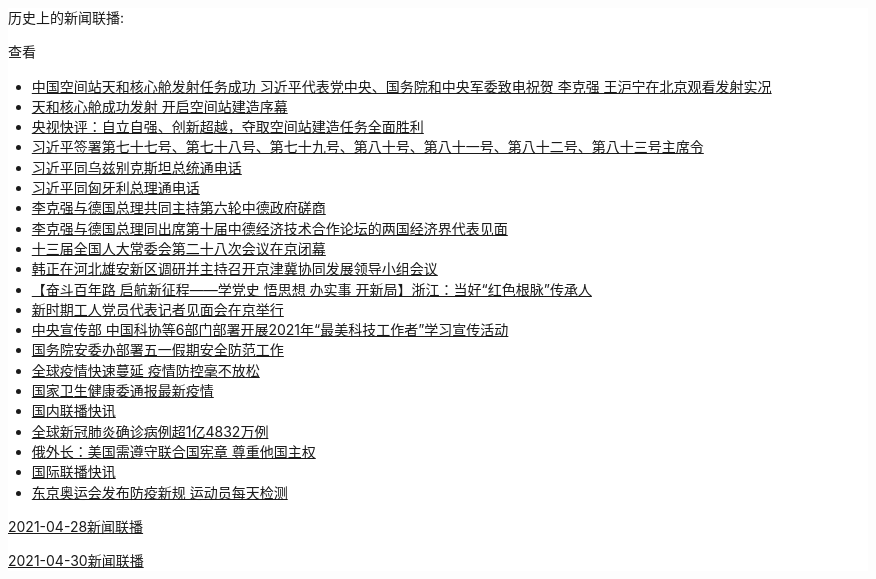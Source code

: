 




历史上的新闻联播:

 查看
 

* [中国空间站天和核心舱发射任务成功 习近平代表党中央、国务院和中央军委致电祝贺 李克强 王沪宁在北京观看发射实况](#中国空间站天和核心舱发射任务成功-习近平代表党中央、国务院和中央军委致电祝贺-李克强-王沪宁在北京观看发射实况)
* [天和核心舱成功发射 开启空间站建造序幕](#天和核心舱成功发射-开启空间站建造序幕)
* [央视快评：自立自强、创新超越，夺取空间站建造任务全面胜利](#央视快评：自立自强、创新超越，夺取空间站建造任务全面胜利)
* [习近平签署第七十七号、第七十八号、第七十九号、第八十号、第八十一号、第八十二号、第八十三号主席令](#习近平签署第七十七号、第七十八号、第七十九号、第八十号、第八十一号、第八十二号、第八十三号主席令)
* [习近平同乌兹别克斯坦总统通电话](#习近平同乌兹别克斯坦总统通电话)
* [习近平同匈牙利总理通电话](#习近平同匈牙利总理通电话)
* [李克强与德国总理共同主持第六轮中德政府磋商](#李克强与德国总理共同主持第六轮中德政府磋商)
* [李克强与德国总理同出席第十届中德经济技术合作论坛的两国经济界代表见面](#李克强与德国总理同出席第十届中德经济技术合作论坛的两国经济界代表见面)
* [十三届全国人大常委会第二十八次会议在京闭幕](#十三届全国人大常委会第二十八次会议在京闭幕)
* [韩正在河北雄安新区调研并主持召开京津冀协同发展领导小组会议](#韩正在河北雄安新区调研并主持召开京津冀协同发展领导小组会议)
* [【奋斗百年路 启航新征程——学党史 悟思想 办实事 开新局】浙江：当好“红色根脉”传承人](#【奋斗百年路-启航新征程——学党史-悟思想-办实事-开新局】浙江：当好“红色根脉”传承人)
* [新时期工人党员代表记者见面会在京举行](#新时期工人党员代表记者见面会在京举行)
* [中央宣传部 中国科协等6部门部署开展2021年“最美科技工作者”学习宣传活动](#中央宣传部-中国科协等6部门部署开展2021年“最美科技工作者”学习宣传活动)
* [国务院安委办部署五一假期安全防范工作](#国务院安委办部署五一假期安全防范工作)
* [全球疫情快速蔓延 疫情防控毫不放松](#全球疫情快速蔓延-疫情防控毫不放松)
* [国家卫生健康委通报最新疫情](#国家卫生健康委通报最新疫情)
* [国内联播快讯](#国内联播快讯)
* [全球新冠肺炎确诊病例超1亿4832万例](#全球新冠肺炎确诊病例超1亿4832万例)
* [俄外长：美国需遵守联合国宪章 尊重他国主权](#俄外长：美国需遵守联合国宪章-尊重他国主权)
* [国际联播快讯](#国际联播快讯)
* [东京奥运会发布防疫新规 运动员每天检测](#东京奥运会发布防疫新规-运动员每天检测)






[2021-04-28新闻联播](/xinwenlianbo/20210428)


[2021-04-30新闻联播](/xinwenlianbo/20210430)



